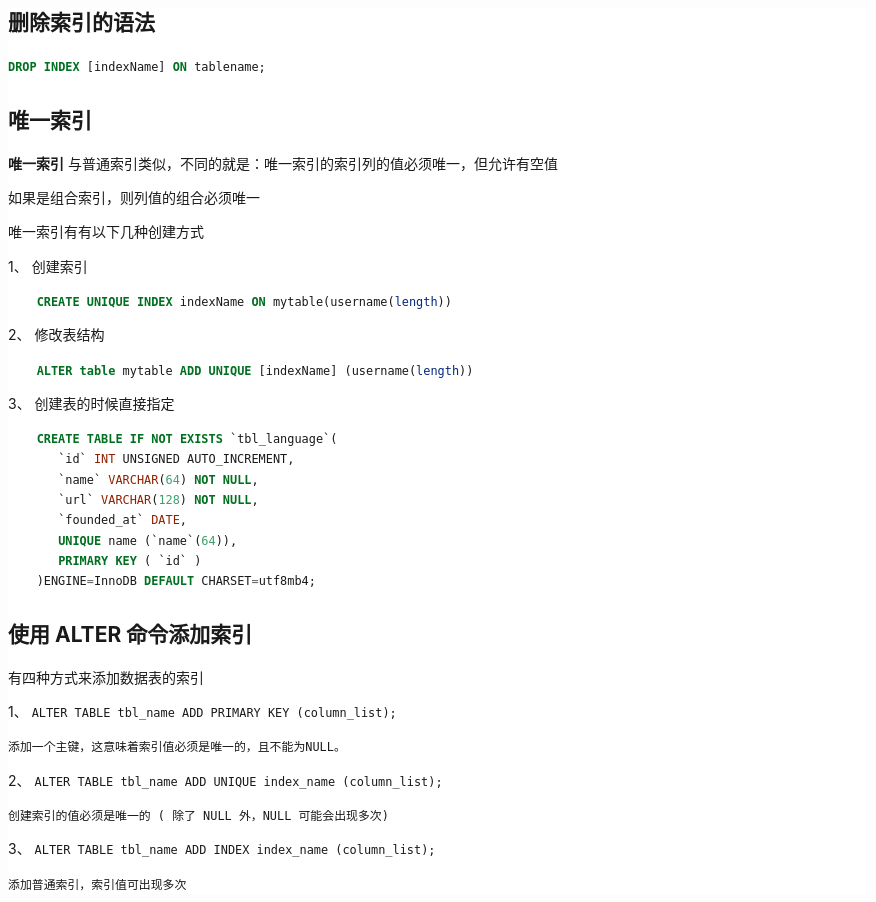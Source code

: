 ## 删除索引的语法

```sql
DROP INDEX [indexName] ON tablename;
```

## 唯一索引

**唯一索引** 与普通索引类似，不同的就是：唯一索引的索引列的值必须唯一，但允许有空值

如果是组合索引，则列值的组合必须唯一

唯一索引有有以下几种创建方式

1、 创建索引

```sql
    CREATE UNIQUE INDEX indexName ON mytable(username(length))
```

2、 修改表结构

```sql
    ALTER table mytable ADD UNIQUE [indexName] (username(length))
```

3、 创建表的时候直接指定

```sql
    CREATE TABLE IF NOT EXISTS `tbl_language`(
       `id` INT UNSIGNED AUTO_INCREMENT,
       `name` VARCHAR(64) NOT NULL,
       `url` VARCHAR(128) NOT NULL,
       `founded_at` DATE,
       UNIQUE name (`name`(64)),
       PRIMARY KEY ( `id` )
    )ENGINE=InnoDB DEFAULT CHARSET=utf8mb4;
```

## 使用 ALTER 命令添加索引

有四种方式来添加数据表的索引

1、 `ALTER TABLE tbl_name ADD PRIMARY KEY (column_list);`

```
添加一个主键，这意味着索引值必须是唯一的，且不能为NULL。
```

2、 `ALTER TABLE tbl_name ADD UNIQUE index_name (column_list);`

```
创建索引的值必须是唯一的 ( 除了 NULL 外，NULL 可能会出现多次)
```

3、 `ALTER TABLE tbl_name ADD INDEX index_name (column_list);`

```
添加普通索引，索引值可出现多次
```
